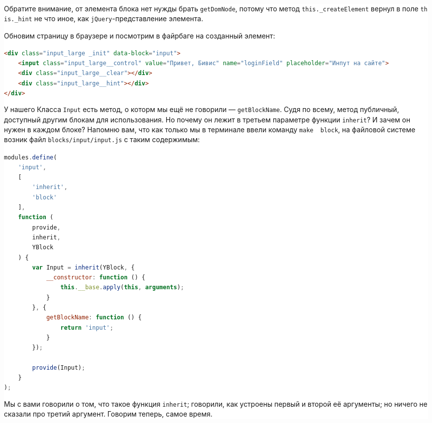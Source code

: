 ```javascript
```

Обратите внимание, от элемента блока нет нужды брать `getDomNode`, потому что метод `this._createElement` вернул в 
поле `this._hint` не что иное, как `jQuery`-представление элемента.  

Обновим страницу в браузере и посмотрим в файрбаге на созданный элемент:

```html
<div class="input_large _init" data-block="input">
    <input class="input_large__control" value="Привет, Бивис" name="loginField" placeholder="Инпут на сайте">
    <div class="input_large__clear"></div>
    <div class="input_large__hint"></div>
</div>
```

У нашего Класса `Input` есть метод, о которм мы ещё не говорили — `getBlockName`.
Судя по всему, метод публичный, доступный другим блокам для использования. Но почему он лежит в третьем параметре 
функции `inherit`? И зачем он нужен в каждом блоке? Напомню вам, что как только мы в терминале ввели команду `make 
block`, на файловой системе возник файл `blocks/input/input.js` с таким содержимым: 
 
```javascript
modules.define(
    'input',
    [
        'inherit',
        'block'
    ],
    function (
        provide,
        inherit,
        YBlock
    ) {
        var Input = inherit(YBlock, {
            __constructor: function () {
                this.__base.apply(this, arguments);
            }
        }, {
            getBlockName: function () {
                return 'input';
            }
        });

        provide(Input);
    }
);
```

Мы с вами говорили о том, что такое функция `inherit`; говорили, как устроены первый и второй её аргументы; но ничего
 не сказали про третий аргумент. Говорим теперь, самое время.
